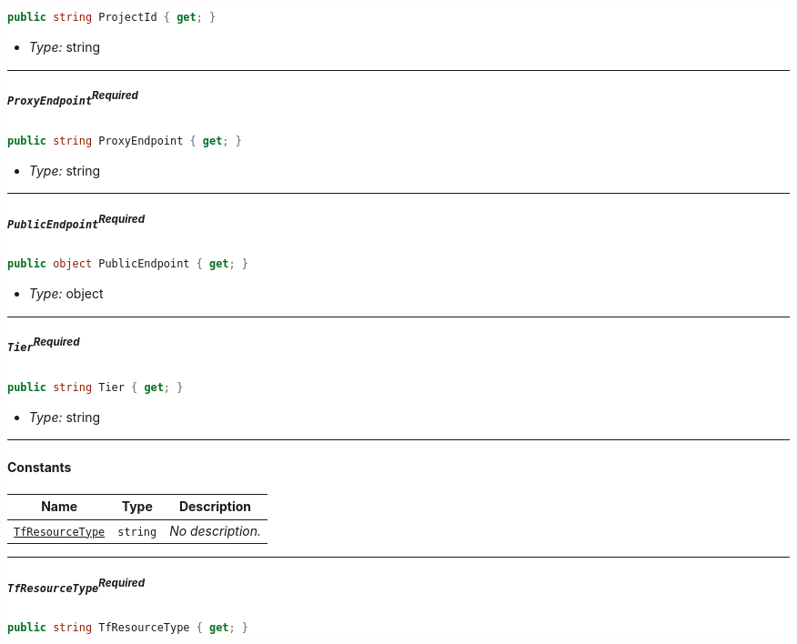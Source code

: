 ```csharp
public string ProjectId { get; }
```

- *Type:* string

---

##### `ProxyEndpoint`<sup>Required</sup> <a name="ProxyEndpoint" id="@cdktf/provider-hcp.vaultCluster.VaultCluster.property.proxyEndpoint"></a>

```csharp
public string ProxyEndpoint { get; }
```

- *Type:* string

---

##### `PublicEndpoint`<sup>Required</sup> <a name="PublicEndpoint" id="@cdktf/provider-hcp.vaultCluster.VaultCluster.property.publicEndpoint"></a>

```csharp
public object PublicEndpoint { get; }
```

- *Type:* object

---

##### `Tier`<sup>Required</sup> <a name="Tier" id="@cdktf/provider-hcp.vaultCluster.VaultCluster.property.tier"></a>

```csharp
public string Tier { get; }
```

- *Type:* string

---

#### Constants <a name="Constants" id="Constants"></a>

| **Name** | **Type** | **Description** |
| --- | --- | --- |
| <code><a href="#@cdktf/provider-hcp.vaultCluster.VaultCluster.property.tfResourceType">TfResourceType</a></code> | <code>string</code> | *No description.* |

---

##### `TfResourceType`<sup>Required</sup> <a name="TfResourceType" id="@cdktf/provider-hcp.vaultCluster.VaultCluster.property.tfResourceType"></a>

```csharp
public string TfResourceType { get; }
```
